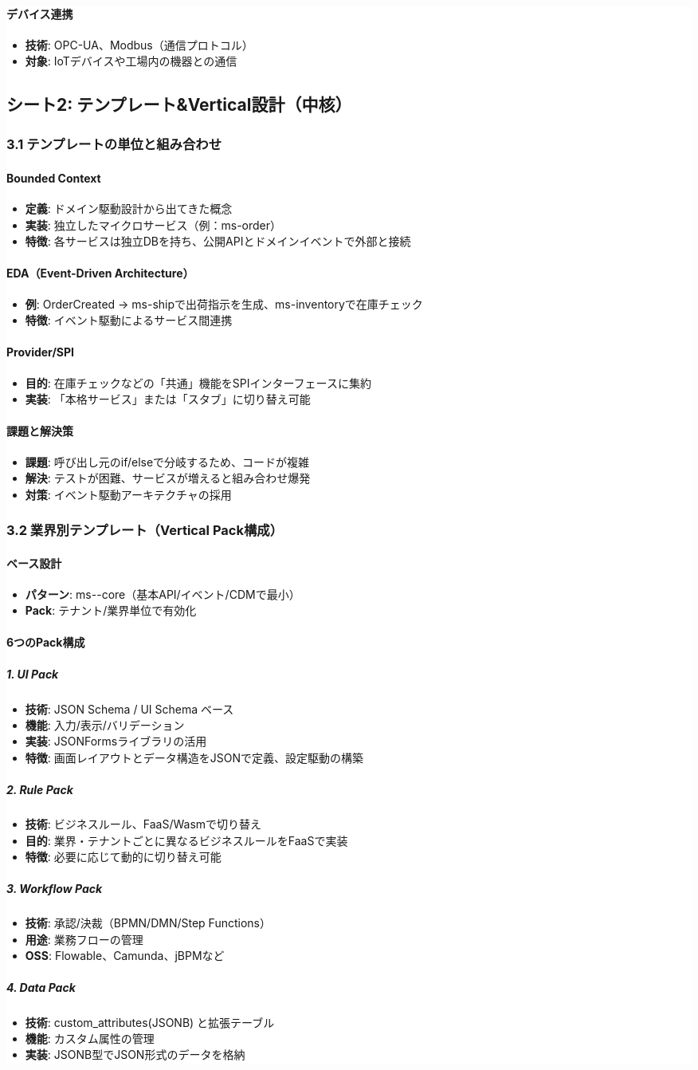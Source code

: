 #### デバイス連携
- **技術**: OPC-UA、Modbus（通信プロトコル）
- **対象**: IoTデバイスや工場内の機器との通信

## シート2: テンプレート&Vertical設計（中核）

### 3.1 テンプレートの単位と組み合わせ

#### Bounded Context
- **定義**: ドメイン駆動設計から出てきた概念
- **実装**: 独立したマイクロサービス（例：ms-order）
- **特徴**: 各サービスは独立DBを持ち、公開APIとドメインイベントで外部と接続

#### EDA（Event-Driven Architecture）
- **例**: OrderCreated → ms-shipで出荷指示を生成、ms-inventoryで在庫チェック
- **特徴**: イベント駆動によるサービス間連携

#### Provider/SPI
- **目的**: 在庫チェックなどの「共通」機能をSPIインターフェースに集約
- **実装**: 「本格サービス」または「スタブ」に切り替え可能

#### 課題と解決策
- **課題**: 呼び出し元のif/elseで分岐するため、コードが複雑
- **解決**: テストが困難、サービスが増えると組み合わせ爆発
- **対策**: イベント駆動アーキテクチャの採用

### 3.2 業界別テンプレート（Vertical Pack構成）

#### ベース設計
- **パターン**: ms-<domain>-core（基本API/イベント/CDMで最小）
- **Pack**: テナント/業界単位で有効化

#### 6つのPack構成

##### 1. UI Pack
- **技術**: JSON Schema / UI Schema ベース
- **機能**: 入力/表示/バリデーション
- **実装**: JSONFormsライブラリの活用
- **特徴**: 画面レイアウトとデータ構造をJSONで定義、設定駆動の構築

##### 2. Rule Pack
- **技術**: ビジネスルール、FaaS/Wasmで切り替え
- **目的**: 業界・テナントごとに異なるビジネスルールをFaaSで実装
- **特徴**: 必要に応じて動的に切り替え可能

##### 3. Workflow Pack
- **技術**: 承認/決裁（BPMN/DMN/Step Functions）
- **用途**: 業務フローの管理
- **OSS**: Flowable、Camunda、jBPMなど

##### 4. Data Pack
- **技術**: custom_attributes(JSONB) と拡張テーブル
- **機能**: カスタム属性の管理
- **実装**: JSONB型でJSON形式のデータを格納
